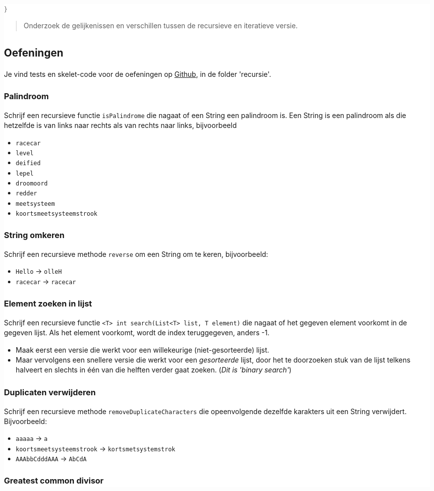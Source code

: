 ```java
}
```

> Onderzoek de gelijkenissen en verschillen tussen de recursieve en iteratieve versie.

## Oefeningen

Je vind tests en skelet-code voor de oefeningen op [Github](https://github.com/KULeuven-Diepenbeek/ses-demos-exercises-student/tree/main), in de folder 'recursie'.

### Palindroom

Schrijf een recursieve functie `isPalindrome` die nagaat of een String een palindroom is.
Een String is een palindroom als die hetzelfde is van links naar rechts als van rechts naar links, bijvoorbeeld

- `racecar`
- `level`
- `deified`
- `lepel`
- `droomoord`
- `redder`
- `meetsysteem`
- `koortsmeetsysteemstrook`

### String omkeren

Schrijf een recursieve methode `reverse` om een String om te keren, bijvoorbeeld:

- `Hello` -> `olleH`
- `racecar` -> `racecar`

### Element zoeken in lijst

Schrijf een recursieve functie `<T> int search(List<T> list, T element)` die nagaat of het gegeven element voorkomt in de gegeven lijst.
Als het element voorkomt, wordt de index teruggegeven, anders -1.

- Maak eerst een versie die werkt voor een willekeurige (niet-gesorteerde) lijst.
- Maar vervolgens een snellere versie die werkt voor een _gesorteerde_ lijst, door het te doorzoeken stuk van de lijst telkens halveert en slechts in één van die helften verder gaat zoeken. (_Dit is 'binary search'_)

### Duplicaten verwijderen

Schrijf een recursieve methode `removeDuplicateCharacters` die opeenvolgende dezelfde karakters uit een String verwijdert.
Bijvoorbeeld:

- `aaaaa` -> `a`
- `koortsmeetsysteemstrook` -> `kortsmetsystemstrok`
- `AAAbbCdddAAA` -> `AbCdA`

### Greatest common divisor
